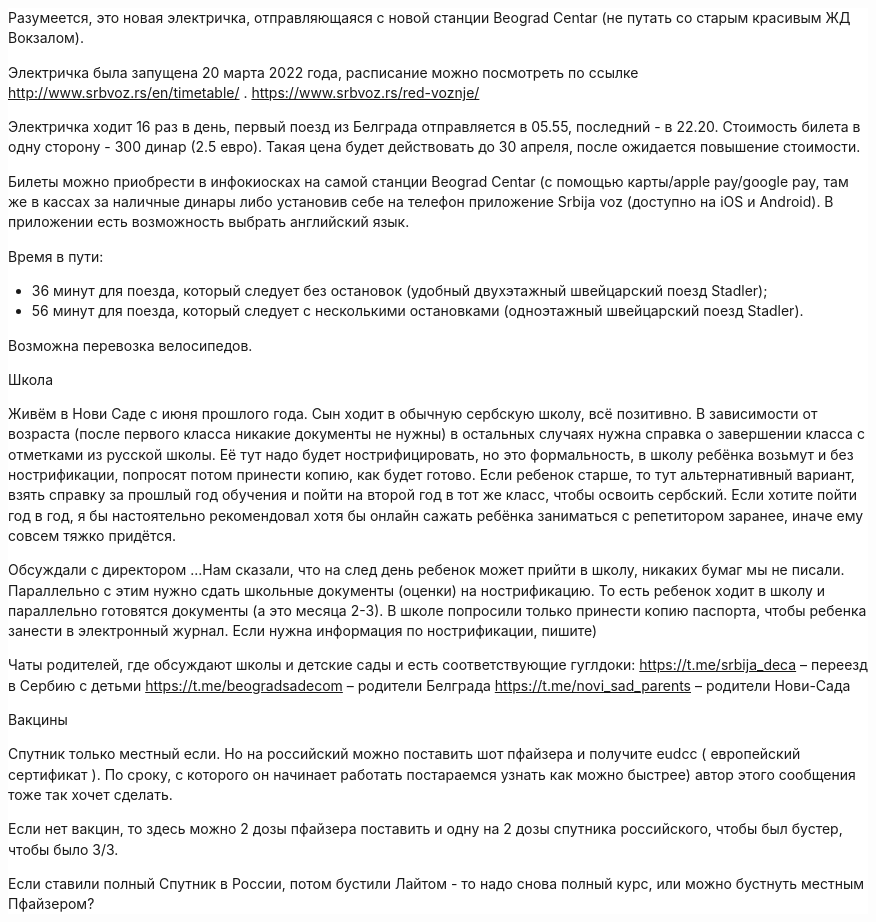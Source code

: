 Разумеется, это новая электричка, отправляющаяся с новой станции Beograd Centar (не путать со старым красивым ЖД Вокзалом).

Электричка была запущена 20 марта 2022 года, расписание можно посмотреть по ссылке http://www.srbvoz.rs/en/timetable/ .
https://www.srbvoz.rs/red-voznje/


Электричка ходит 16 раз в день, первый поезд из Белграда отправляется в 05.55, последний - в 22.20.
Стоимость билета в одну сторону - 300 динар (2.5 евро). Такая цена будет действовать до 30 апреля, после ожидается повышение стоимости.

Билеты можно приобрести в инфокиосках на самой станции Beograd Centar (c помощью карты/apple pay/google pay, там же в кассах за наличные динары либо установив себе на телефон приложение Srbija voz (доступно на iOS и Android). В приложении есть возможность выбрать английский язык.

Время в пути:
- 36 минут для поезда, который следует без остановок (удобный двухэтажный швейцарский поезд Stadler);
- 56 минут для поезда, который следует с несколькими остановками (одноэтажный швейцарский поезд Stadler).

Возможна перевозка велосипедов.

Школа

Живём в Нови Саде с июня прошлого года. Сын ходит в обычную сербскую школу, всё позитивно. В зависимости от возраста (после первого класса никакие документы не нужны) в остальных случаях нужна справка о завершении класса с отметками из русской школы. Её тут надо будет нострифицировать, но это формальность, в школу ребёнка возьмут и без нострификации, попросят потом принести копию, как будет готово. Если ребенок старше, то тут альтернативный вариант, взять справку за прошлый год обучения и пойти на второй год в тот же класс, чтобы освоить сербский. Если хотите пойти год в год, я бы настоятельно рекомендовал хотя бы онлайн сажать ребёнка заниматься с репетитором заранее, иначе ему совсем тяжко придётся.

Обсуждали с директором
...Нам сказали, что на след день ребенок может прийти в школу, никаких бумаг мы не писали.
Параллельно с этим нужно сдать школьные документы (оценки) на нострификацию.
То есть ребенок ходит в школу и параллельно готовятся документы (а это месяца 2-3).
В школе попросили только принести копию паспорта, чтобы ребенка занести в электронный журнал.
Если нужна информация по нострификации, пишите)

Чаты родителей, где обсуждают школы и детские сады и есть соответствующие гуглдоки:
https://t.me/srbija_deca – переезд в Сербию с детьми
https://t.me/beogradsadecom – родители Белграда
https://t.me/novi_sad_parents – родители Нови-Сада

Вакцины

Спутник только местный если. Но на российский можно поставить шот пфайзера и получите eudcc ( европейский сертификат ).  По сроку, с которого он начинает работать постараемся узнать как можно быстрее) автор этого сообщения тоже так хочет сделать.

Если нет вакцин, то здесь можно 2 дозы пфайзера поставить и одну на 2 дозы спутника российского, чтобы был бустер, чтобы было 3/3.

Если ставили полный Спутник в России, потом бустили Лайтом - то надо снова полный курс, или можно бустнуть местным Пфайзером?
